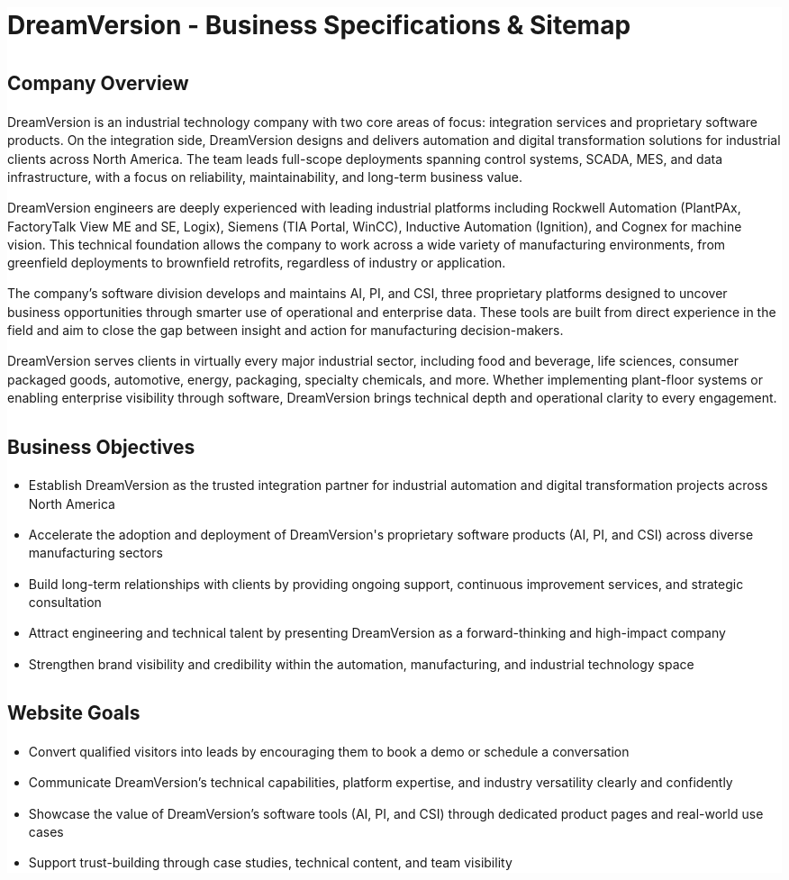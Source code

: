 # DreamVersion - Business Specifications & Sitemap

## Company Overview
DreamVersion is an industrial technology company with two core areas of focus: integration services and proprietary software products. On the integration side, DreamVersion designs and delivers automation and digital transformation solutions for industrial clients across North America. The team leads full-scope deployments spanning control systems, SCADA, MES, and data infrastructure, with a focus on reliability, maintainability, and long-term business value.

DreamVersion engineers are deeply experienced with leading industrial platforms including Rockwell Automation (PlantPAx, FactoryTalk View ME and SE, Logix), Siemens (TIA Portal, WinCC), Inductive Automation (Ignition), and Cognex for machine vision. This technical foundation allows the company to work across a wide variety of manufacturing environments, from greenfield deployments to brownfield retrofits, regardless of industry or application.

The company’s software division develops and maintains AI, PI, and CSI, three proprietary platforms designed to uncover business opportunities through smarter use of operational and enterprise data. These tools are built from direct experience in the field and aim to close the gap between insight and action for manufacturing decision-makers.

DreamVersion serves clients in virtually every major industrial sector, including food and beverage, life sciences, consumer packaged goods, automotive, energy, packaging, specialty chemicals, and more. Whether implementing plant-floor systems or enabling enterprise visibility through software, DreamVersion brings technical depth and operational clarity to every engagement.

## Business Objectives
- Establish DreamVersion as the trusted integration partner for industrial automation and digital transformation projects across North America
    
- Accelerate the adoption and deployment of DreamVersion's proprietary software products (AI, PI, and CSI) across diverse manufacturing sectors
    
- Build long-term relationships with clients by providing ongoing support, continuous improvement services, and strategic consultation
    
- Attract engineering and technical talent by presenting DreamVersion as a forward-thinking and high-impact company
    
- Strengthen brand visibility and credibility within the automation, manufacturing, and industrial technology space

## Website Goals
- Convert qualified visitors into leads by encouraging them to book a demo or schedule a conversation
    
- Communicate DreamVersion’s technical capabilities, platform expertise, and industry versatility clearly and confidently
    
- Showcase the value of DreamVersion’s software tools (AI, PI, and CSI) through dedicated product pages and real-world use cases
    
- Support trust-building through case studies, technical content, and team visibility
    